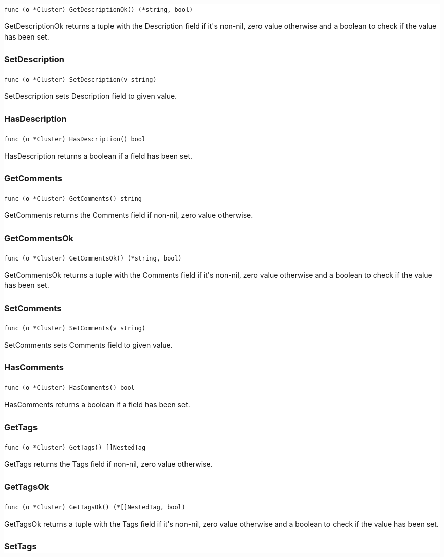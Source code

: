 `func (o *Cluster) GetDescriptionOk() (*string, bool)`

GetDescriptionOk returns a tuple with the Description field if it's non-nil, zero value otherwise
and a boolean to check if the value has been set.

### SetDescription

`func (o *Cluster) SetDescription(v string)`

SetDescription sets Description field to given value.

### HasDescription

`func (o *Cluster) HasDescription() bool`

HasDescription returns a boolean if a field has been set.

### GetComments

`func (o *Cluster) GetComments() string`

GetComments returns the Comments field if non-nil, zero value otherwise.

### GetCommentsOk

`func (o *Cluster) GetCommentsOk() (*string, bool)`

GetCommentsOk returns a tuple with the Comments field if it's non-nil, zero value otherwise
and a boolean to check if the value has been set.

### SetComments

`func (o *Cluster) SetComments(v string)`

SetComments sets Comments field to given value.

### HasComments

`func (o *Cluster) HasComments() bool`

HasComments returns a boolean if a field has been set.

### GetTags

`func (o *Cluster) GetTags() []NestedTag`

GetTags returns the Tags field if non-nil, zero value otherwise.

### GetTagsOk

`func (o *Cluster) GetTagsOk() (*[]NestedTag, bool)`

GetTagsOk returns a tuple with the Tags field if it's non-nil, zero value otherwise
and a boolean to check if the value has been set.

### SetTags
